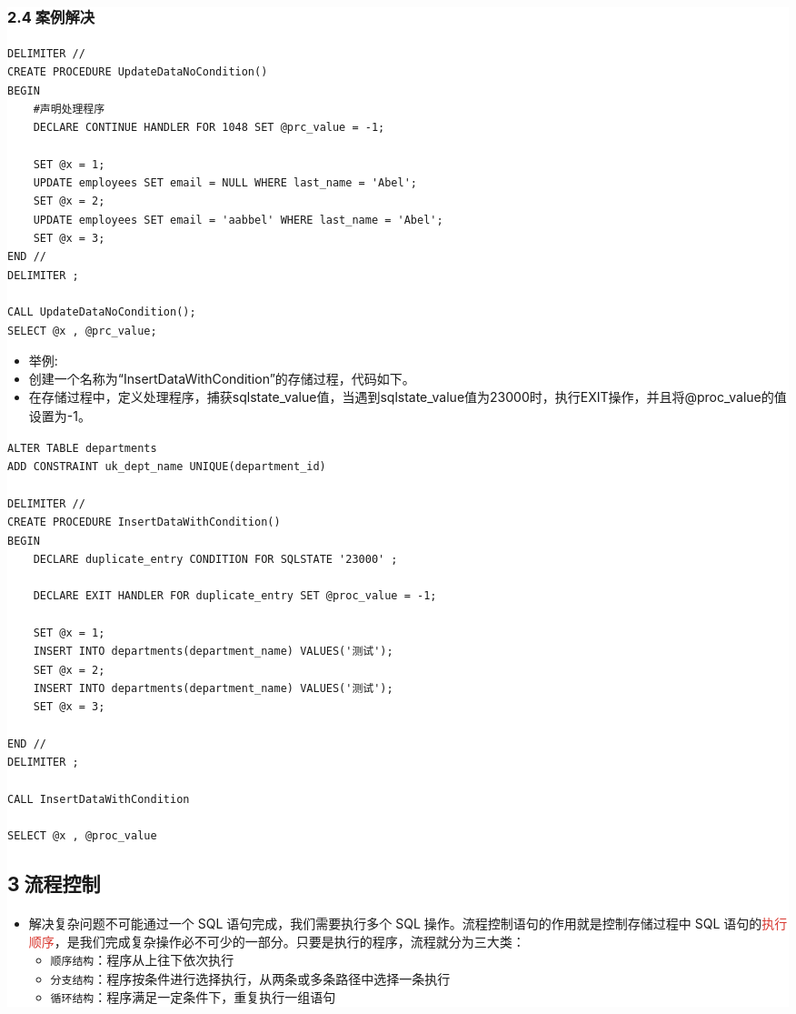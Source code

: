 ### 2.4 案例解决

```mysql
DELIMITER //
CREATE PROCEDURE UpdateDataNoCondition()
BEGIN
	#声明处理程序
	DECLARE CONTINUE HANDLER FOR 1048 SET @prc_value = -1;
	
	SET @x = 1;
	UPDATE employees SET email = NULL WHERE last_name = 'Abel';
	SET @x = 2;
	UPDATE employees SET email = 'aabbel' WHERE last_name = 'Abel';
	SET @x = 3;
END //
DELIMITER ;

CALL UpdateDataNoCondition();
SELECT @x , @prc_value;
```

- 举例:
- 创建一个名称为“InsertDataWithCondition”的存储过程，代码如下。
- 在存储过程中，定义处理程序，捕获sqlstate_value值，当遇到sqlstate_value值为23000时，执行EXIT操作，并且将@proc_value的值设置为-1。
```mysql
ALTER TABLE departments
ADD CONSTRAINT uk_dept_name UNIQUE(department_id)

DELIMITER //
CREATE PROCEDURE InsertDataWithCondition()
BEGIN
	DECLARE duplicate_entry CONDITION FOR SQLSTATE '23000' ;
	
	DECLARE EXIT HANDLER FOR duplicate_entry SET @proc_value = -1;

	SET @x = 1;
	INSERT INTO departments(department_name) VALUES('测试');
	SET @x = 2;
	INSERT INTO departments(department_name) VALUES('测试');
	SET @x = 3;
	
END //
DELIMITER ;

CALL InsertDataWithCondition

SELECT @x , @proc_value
```

## 3 流程控制

- 解决复杂问题不可能通过一个 SQL 语句完成，我们需要执行多个 SQL 操作。流程控制语句的作用就是控制存储过程中 SQL 语句的<font color="#d83931">执行顺序</font>，是我们完成复杂操作必不可少的一部分。只要是执行的程序，流程就分为三大类：
	- `顺序结构`：程序从上往下依次执行
	- `分支结构`：程序按条件进行选择执行，从两条或多条路径中选择一条执行
	- `循环结构`：程序满足一定条件下，重复执行一组语句

